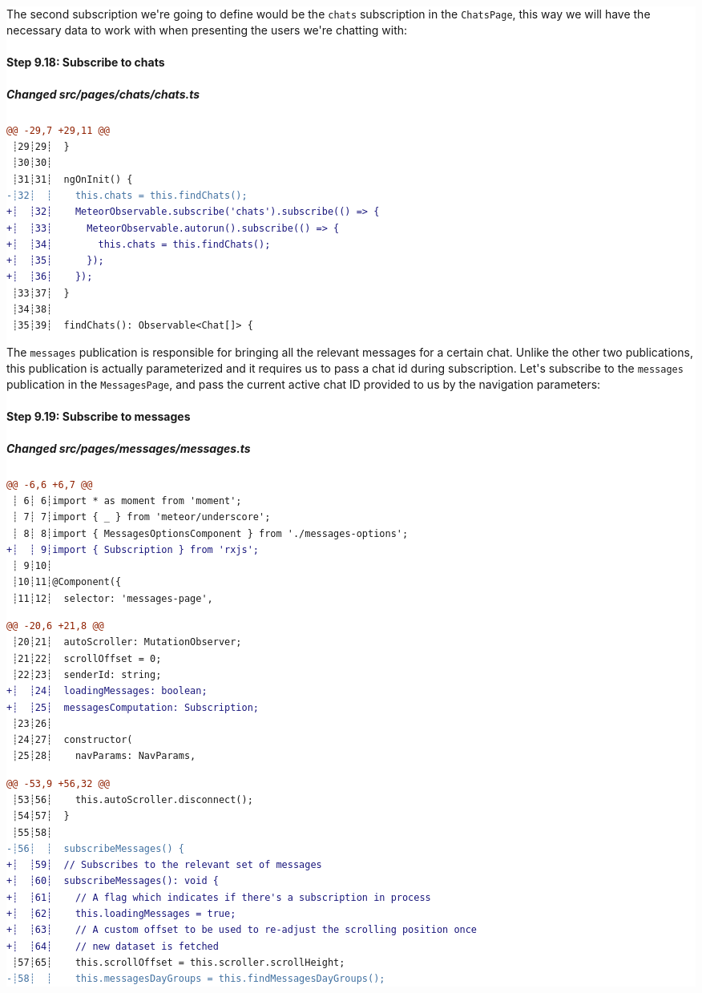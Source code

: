The second subscription we're going to define would be the `chats` subscription in the `ChatsPage`, this way we will have the necessary data to work with when presenting the users we're chatting with:

[{]: <helper> (diff_step 9.18)
#### Step 9.18: Subscribe to chats

##### Changed src/pages/chats/chats.ts
```diff
@@ -29,7 +29,11 @@
 ┊29┊29┊  }
 ┊30┊30┊
 ┊31┊31┊  ngOnInit() {
-┊32┊  ┊    this.chats = this.findChats();
+┊  ┊32┊    MeteorObservable.subscribe('chats').subscribe(() => {
+┊  ┊33┊      MeteorObservable.autorun().subscribe(() => {
+┊  ┊34┊        this.chats = this.findChats();
+┊  ┊35┊      });
+┊  ┊36┊    });
 ┊33┊37┊  }
 ┊34┊38┊
 ┊35┊39┊  findChats(): Observable<Chat[]> {
```
[}]: #

The `messages` publication is responsible for bringing all the relevant messages for a certain chat. Unlike the other two publications, this publication is actually parameterized and it requires us to pass a chat id during subscription. Let's subscribe to the `messages` publication in the `MessagesPage`, and pass the current active chat ID provided to us by the navigation parameters:

[{]: <helper> (diff_step 9.19)
#### Step 9.19: Subscribe to messages

##### Changed src/pages/messages/messages.ts
```diff
@@ -6,6 +6,7 @@
 ┊ 6┊ 6┊import * as moment from 'moment';
 ┊ 7┊ 7┊import { _ } from 'meteor/underscore';
 ┊ 8┊ 8┊import { MessagesOptionsComponent } from './messages-options';
+┊  ┊ 9┊import { Subscription } from 'rxjs';
 ┊ 9┊10┊
 ┊10┊11┊@Component({
 ┊11┊12┊  selector: 'messages-page',
```
```diff
@@ -20,6 +21,8 @@
 ┊20┊21┊  autoScroller: MutationObserver;
 ┊21┊22┊  scrollOffset = 0;
 ┊22┊23┊  senderId: string;
+┊  ┊24┊  loadingMessages: boolean;
+┊  ┊25┊  messagesComputation: Subscription;
 ┊23┊26┊
 ┊24┊27┊  constructor(
 ┊25┊28┊    navParams: NavParams,
```
```diff
@@ -53,9 +56,32 @@
 ┊53┊56┊    this.autoScroller.disconnect();
 ┊54┊57┊  }
 ┊55┊58┊
-┊56┊  ┊  subscribeMessages() {
+┊  ┊59┊  // Subscribes to the relevant set of messages
+┊  ┊60┊  subscribeMessages(): void {
+┊  ┊61┊    // A flag which indicates if there's a subscription in process
+┊  ┊62┊    this.loadingMessages = true;
+┊  ┊63┊    // A custom offset to be used to re-adjust the scrolling position once
+┊  ┊64┊    // new dataset is fetched
 ┊57┊65┊    this.scrollOffset = this.scroller.scrollHeight;
-┊58┊  ┊    this.messagesDayGroups = this.findMessagesDayGroups();
```

[{]: <helper> (diff_step 9.2)
[{]: <helper> (diff_step 9.3)
[{]: <helper> (diff_step 9.4)
[{]: <helper> (diff_step 9.5)
[{]: <helper> (diff_step 9.6)
[{]: <helper> (diff_step 9.7)
[{]: <helper> (diff_step 9.8)
[{]: <helper> (diff_step 9.9)
[{]: <helper> (diff_step 9.11)
[{]: <helper> (diff_step 9.12)
[{]: <helper> (diff_step 9.15)
[{]: <helper> (diff_step 9.16)
[{]: <helper> (diff_step 9.17)
[{]: <helper> (nav_step next_ref="https://angular-meteor.com/tutorials/whatsapp2/ionic/filter-and-pagination" prev_ref="https://angular-meteor.com/tutorials/whatsapp2/ionic/chats-mutations")